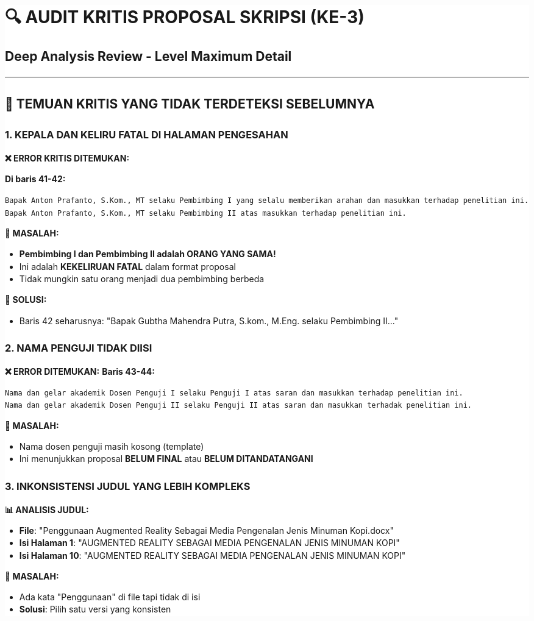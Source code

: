 # 🔍 AUDIT KRITIS PROPOSAL SKRIPSI (KE-3)
## Deep Analysis Review - Level Maximum Detail

---

## 🚨 TEMUAN KRITIS YANG TIDAK TERDETEKSI SEBELUMNYA

### 1. **KEPALA DAN KELIRU FATAL DI HALAMAN PENGESAHAN**

**❌ ERROR KRITIS DITEMUKAN:**

**Di baris 41-42:**
```
Bapak Anton Prafanto, S.Kom., MT selaku Pembimbing I yang selalu memberikan arahan dan masukkan terhadap penelitian ini.
Bapak Anton Prafanto, S.Kom., MT selaku Pembimbing II atas masukkan terhadap penelitian ini.
```

**🚨 MASALAH:**
- **Pembimbing I dan Pembimbing II adalah ORANG YANG SAMA!**
- Ini adalah **KEKELIRUAN FATAL** dalam format proposal
- Tidak mungkin satu orang menjadi dua pembimbing berbeda

**🔧 SOLUSI:**
- Baris 42 seharusnya: "Bapak Gubtha Mahendra Putra, S.kom., M.Eng. selaku Pembimbing II..."

### 2. **NAMA PENGUJI TIDAK DIISI**

**❌ ERROR DITEMUKAN:**
**Baris 43-44:**
```
Nama dan gelar akademik Dosen Penguji I selaku Penguji I atas saran dan masukkan terhadap penelitian ini.
Nama dan gelar akademik Dosen Penguji II selaku Penguji II atas saran dan masukkan terhadak penelitian ini.
```

**🚨 MASALAH:**
- Nama dosen penguji masih kosong (template)
- Ini menunjukkan proposal **BELUM FINAL** atau **BELUM DITANDATANGANI**

### 3. **INKONSISTENSI JUDUL YANG LEBIH KOMPLEKS**

**📊 ANALISIS JUDUL:**
- **File**: "Penggunaan Augmented Reality Sebagai Media Pengenalan Jenis Minuman Kopi.docx"
- **Isi Halaman 1**: "AUGMENTED REALITY SEBAGAI MEDIA PENGENALAN JENIS MINUMAN KOPI"
- **Isi Halaman 10**: "AUGMENTED REALITY SEBAGAI MEDIA PENGENALAN JENIS MINUMAN KOPI"

**🚨 MASALAH:**
- Ada kata "Penggunaan" di file tapi tidak di isi
- **Solusi**: Pilih satu versi yang konsisten
